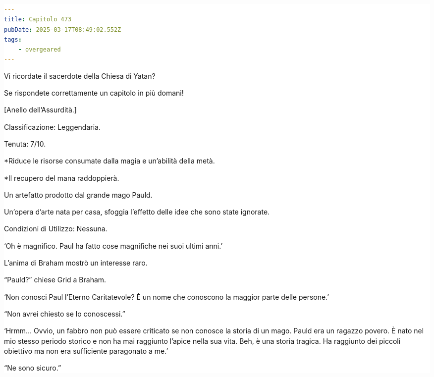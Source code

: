 ```yaml
---
title: Capitolo 473
pubDate: 2025-03-17T08:49:02.552Z
tags:
    - overgeared
---
```



Vi ricordate il sacerdote della Chiesa di Yatan?


Se rispondete correttamente un capitolo in più domani!






[Anello dell’Assurdità.]


Classificazione: Leggendaria.


Tenuta: 7/10.


*Riduce le risorse consumate dalla magia e un’abilità della metà.


*Il recupero del mana raddoppierà.


Un artefatto prodotto dal grande mago Pauld.


Un’opera d’arte nata per casa, sfoggia l’effetto delle idee che sono state ignorate.


Condizioni di Utilizzo: Nessuna.






‘Oh è magnifico. Paul ha fatto cose magnifiche nei suoi ultimi anni.’


L’anima di Braham mostrò un interesse raro.


“Pauld?” chiese Grid a Braham.


‘Non conosci Paul l’Eterno Caritatevole? È un nome che conoscono la maggior parte delle persone.’


“Non avrei chiesto se lo conoscessi.”


‘Hrmm… Ovvio, un fabbro non può essere criticato se non conosce la storia di un mago. Pauld era un ragazzo povero. È nato nel mio stesso periodo storico e non ha mai raggiunto l’apice nella sua vita. Beh, è una storia tragica. Ha raggiunto dei piccoli obiettivo ma non era sufficiente paragonato a me.’


“Ne sono sicuro.”
